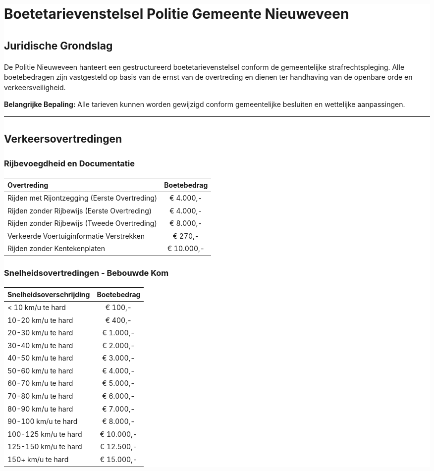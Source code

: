 # Boetetarievenstelsel Politie Gemeente Nieuweveen

## Juridische Grondslag

De Politie Nieuweveen hanteert een gestructureerd boetetarievenstelsel conform de gemeentelijke strafrechtspleging. Alle boetebedragen zijn vastgesteld op basis van de ernst van de overtreding en dienen ter handhaving van de openbare orde en verkeersveiligheid.

**Belangrijke Bepaling:** Alle tarieven kunnen worden gewijzigd conform gemeentelijke besluiten en wettelijke aanpassingen.

---

## Verkeersovertredingen

### Rijbevoegdheid en Documentatie

| **Overtreding** | **Boetebedrag** |
|:----------------|:---------------:|
| Rijden met Rijontzegging (Eerste Overtreding) | € 4.000,- |
| Rijden zonder Rijbewijs (Eerste Overtreding) | € 4.000,- |
| Rijden zonder Rijbewijs (Tweede Overtreding) | € 8.000,- |
| Verkeerde Voertuiginformatie Verstrekken | € 270,- |
| Rijden zonder Kentekenplaten | € 10.000,- |

### Snelheidsovertredingen - Bebouwde Kom

| **Snelheidsoverschrijding** | **Boetebedrag** |
|:---------------------------|:---------------:|
| < 10 km/u te hard | € 100,- |
| 10-20 km/u te hard | € 400,- |
| 20-30 km/u te hard | € 1.000,- |
| 30-40 km/u te hard | € 2.000,- |
| 40-50 km/u te hard | € 3.000,- |
| 50-60 km/u te hard | € 4.000,- |
| 60-70 km/u te hard | € 5.000,- |
| 70-80 km/u te hard | € 6.000,- |
| 80-90 km/u te hard | € 7.000,- |
| 90-100 km/u te hard | € 8.000,- |
| 100-125 km/u te hard | € 10.000,- |
| 125-150 km/u te hard | € 12.500,- |
| 150+ km/u te hard | € 15.000,- |
